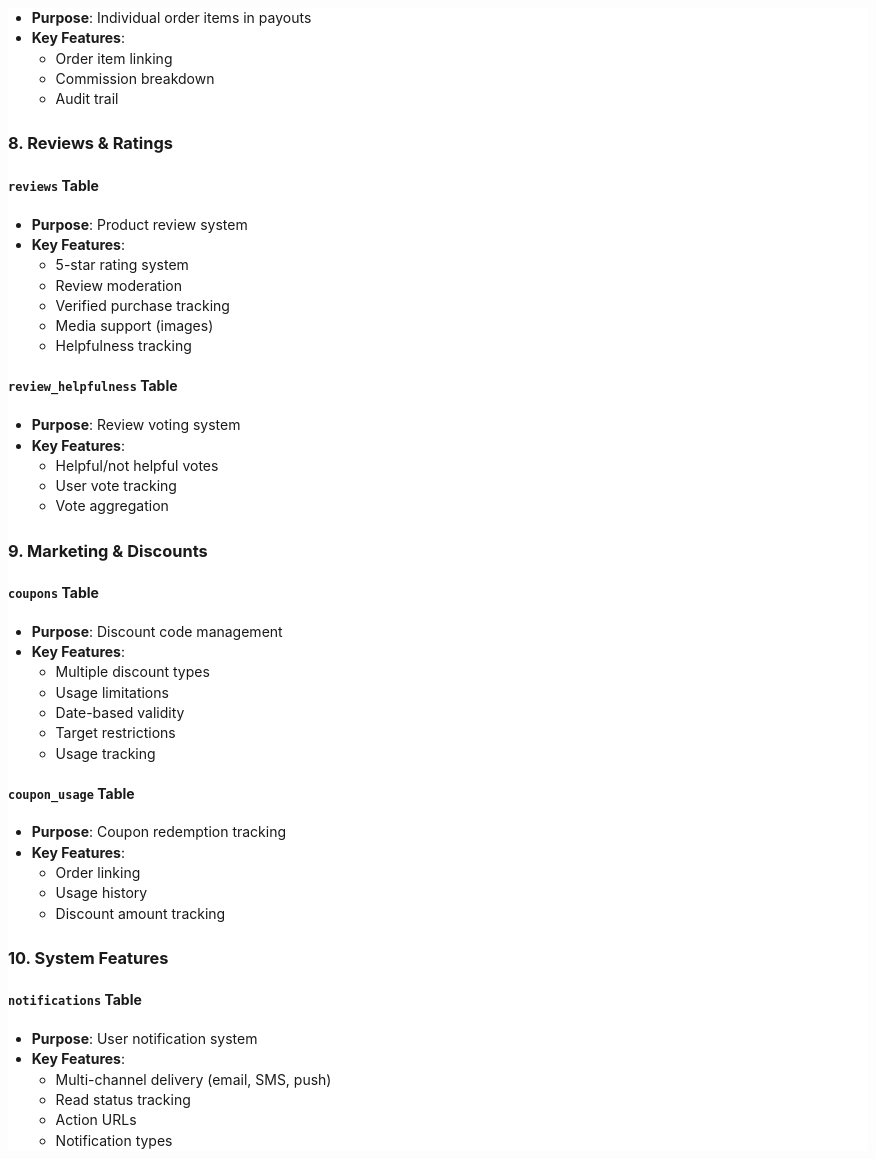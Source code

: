 - **Purpose**: Individual order items in payouts
- **Key Features**:
  - Order item linking
  - Commission breakdown
  - Audit trail

### 8. Reviews & Ratings

#### `reviews` Table

- **Purpose**: Product review system
- **Key Features**:
  - 5-star rating system
  - Review moderation
  - Verified purchase tracking
  - Media support (images)
  - Helpfulness tracking

#### `review_helpfulness` Table

- **Purpose**: Review voting system
- **Key Features**:
  - Helpful/not helpful votes
  - User vote tracking
  - Vote aggregation

### 9. Marketing & Discounts

#### `coupons` Table

- **Purpose**: Discount code management
- **Key Features**:
  - Multiple discount types
  - Usage limitations
  - Date-based validity
  - Target restrictions
  - Usage tracking

#### `coupon_usage` Table

- **Purpose**: Coupon redemption tracking
- **Key Features**:
  - Order linking
  - Usage history
  - Discount amount tracking

### 10. System Features

#### `notifications` Table

- **Purpose**: User notification system
- **Key Features**:
  - Multi-channel delivery (email, SMS, push)
  - Read status tracking
  - Action URLs
  - Notification types
